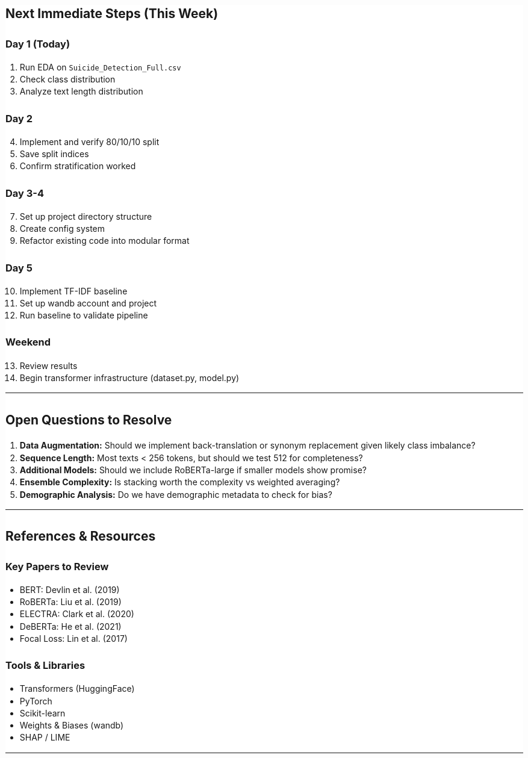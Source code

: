 ## Next Immediate Steps (This Week)

### Day 1 (Today)
1. Run EDA on `Suicide_Detection_Full.csv`
2. Check class distribution
3. Analyze text length distribution

### Day 2
4. Implement and verify 80/10/10 split
5. Save split indices
6. Confirm stratification worked

### Day 3-4
7. Set up project directory structure
8. Create config system
9. Refactor existing code into modular format

### Day 5
10. Implement TF-IDF baseline
11. Set up wandb account and project
12. Run baseline to validate pipeline

### Weekend
13. Review results
14. Begin transformer infrastructure (dataset.py, model.py)

---

## Open Questions to Resolve

1. **Data Augmentation:** Should we implement back-translation or synonym replacement given likely class imbalance?
2. **Sequence Length:** Most texts < 256 tokens, but should we test 512 for completeness?
3. **Additional Models:** Should we include RoBERTa-large if smaller models show promise?
4. **Ensemble Complexity:** Is stacking worth the complexity vs weighted averaging?
5. **Demographic Analysis:** Do we have demographic metadata to check for bias?

---

## References & Resources

### Key Papers to Review
- BERT: Devlin et al. (2019)
- RoBERTa: Liu et al. (2019)
- ELECTRA: Clark et al. (2020)
- DeBERTa: He et al. (2021)
- Focal Loss: Lin et al. (2017)

### Tools & Libraries
- Transformers (HuggingFace)
- PyTorch
- Scikit-learn
- Weights & Biases (wandb)
- SHAP / LIME

---